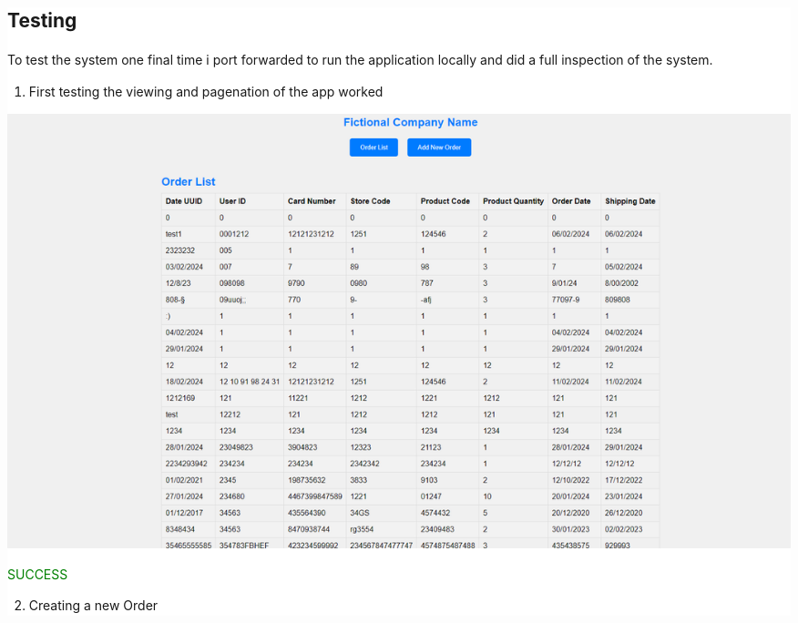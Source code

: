 ```bash
```

## Testing

To test the system one final time i port forwarded to run the application locally and did a full inspection of the system. 

1. First testing the viewing and pagenation of the app worked

![DSK](images/Testing1.png)

<span style="color:green">SUCCESS</span>

2. Creating a new Order
